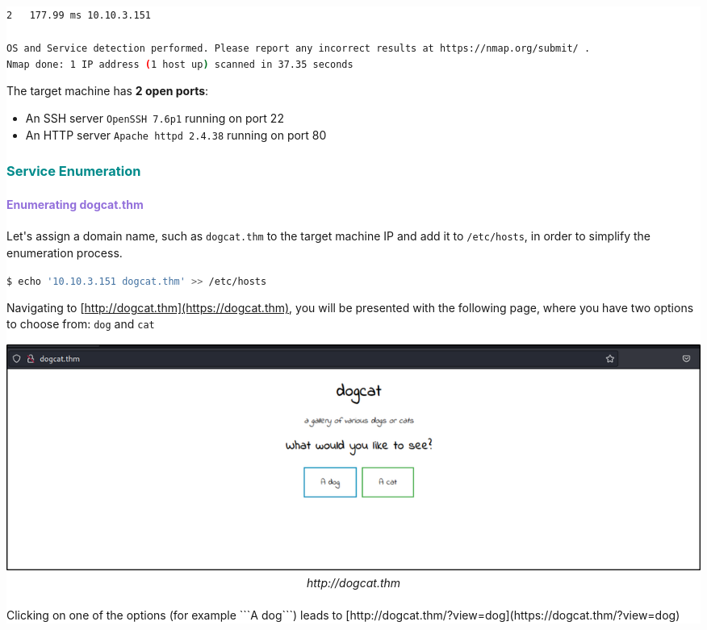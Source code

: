 ```bash
2   177.99 ms 10.10.3.151

OS and Service detection performed. Please report any incorrect results at https://nmap.org/submit/ .
Nmap done: 1 IP address (1 host up) scanned in 37.35 seconds
```
The target machine has **2 open ports**:
* An SSH server ```OpenSSH 7.6p1``` running on port 22
* An HTTP server ```Apache httpd 2.4.38``` running on port 80

### **<strong><font color="DarkCyan">Service Enumeration</font></strong>**
#### **<strong><font color="MediumPurple">Enumerating dogcat.thm</font></strong>**

Let's assign a domain name, such as ```dogcat.thm``` to the target machine IP and add it to ```/etc/hosts```, in order to simplify the enumeration process.
```bash
$ echo '10.10.3.151 dogcat.thm' >> /etc/hosts
```
Navigating to [http://dogcat.thm](https://dogcat.thm), you will be presented with the following page, where you have two options to choose from: ```dog``` and ```cat``` <br/>

<img src="https://raw.githubusercontent.com/YounesTasra-R4z3rSw0rd/YounesTasra-R4z3rSw0rd.github.io/main/assets/img/thm-dogcat/2023-04-25 20_49_58-HACKING_MACHINE - VMware Workstation 17 Player (Non-commercial use only).png" alt="">
<center><i>http://dogcat.thm</i></center>
<br/>
Clicking on one of the options (for example ```A dog```) leads to [http://dogcat.thm/?view=dog](https://dogcat.thm/?view=dog) <br/>

